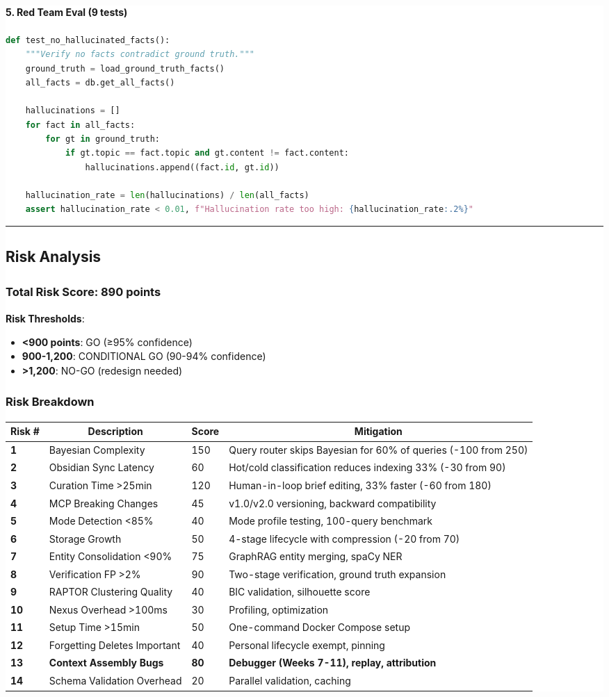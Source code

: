 #### 5. Red Team Eval (9 tests)
```python
def test_no_hallucinated_facts():
    """Verify no facts contradict ground truth."""
    ground_truth = load_ground_truth_facts()
    all_facts = db.get_all_facts()

    hallucinations = []
    for fact in all_facts:
        for gt in ground_truth:
            if gt.topic == fact.topic and gt.content != fact.content:
                hallucinations.append((fact.id, gt.id))

    hallucination_rate = len(hallucinations) / len(all_facts)
    assert hallucination_rate < 0.01, f"Hallucination rate too high: {hallucination_rate:.2%}"
```

---

## Risk Analysis

### Total Risk Score: 890 points

**Risk Thresholds**:
- **<900 points**: GO (≥95% confidence)
- **900-1,200**: CONDITIONAL GO (90-94% confidence)
- **>1,200**: NO-GO (redesign needed)

### Risk Breakdown

| Risk # | Description | Score | Mitigation |
|--------|-------------|-------|------------|
| **1** | Bayesian Complexity | 150 | Query router skips Bayesian for 60% of queries (-100 from 250) |
| **2** | Obsidian Sync Latency | 60 | Hot/cold classification reduces indexing 33% (-30 from 90) |
| **3** | Curation Time >25min | 120 | Human-in-loop brief editing, 33% faster (-60 from 180) |
| **4** | MCP Breaking Changes | 45 | v1.0/v2.0 versioning, backward compatibility |
| **5** | Mode Detection <85% | 40 | Mode profile testing, 100-query benchmark |
| **6** | Storage Growth | 50 | 4-stage lifecycle with compression (-20 from 70) |
| **7** | Entity Consolidation <90% | 75 | GraphRAG entity merging, spaCy NER |
| **8** | Verification FP >2% | 90 | Two-stage verification, ground truth expansion |
| **9** | RAPTOR Clustering Quality | 40 | BIC validation, silhouette score |
| **10** | Nexus Overhead >100ms | 30 | Profiling, optimization |
| **11** | Setup Time >15min | 50 | One-command Docker Compose setup |
| **12** | Forgetting Deletes Important | 40 | Personal lifecycle exempt, pinning |
| **13** | **Context Assembly Bugs** | **80** | **Debugger (Weeks 7-11), replay, attribution** |
| **14** | Schema Validation Overhead | 20 | Parallel validation, caching |
